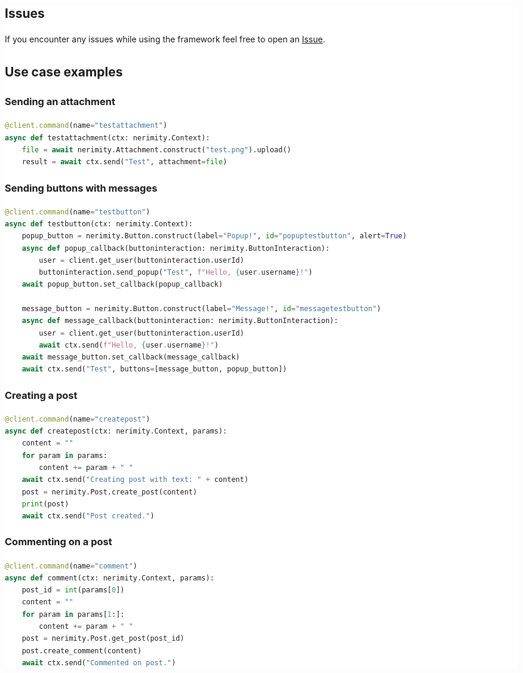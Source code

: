 ## Issues
If you encounter any issues while using the framework feel free to open an [Issue](https://github.com/deutscher775/nerimity.py).

## Use case examples
### Sending an attachment
```py
@client.command(name="testattachment")
async def testattachment(ctx: nerimity.Context):
    file = await nerimity.Attachment.construct("test.png").upload()
    result = await ctx.send("Test", attachment=file)
```

### Sending buttons with messages
```py
@client.command(name="testbutton")
async def testbutton(ctx: nerimity.Context):
    popup_button = nerimity.Button.construct(label="Popup!", id="popuptestbutton", alert=True)
    async def popup_callback(buttoninteraction: nerimity.ButtonInteraction):
        user = client.get_user(buttoninteraction.userId)
        buttoninteraction.send_popup("Test", f"Hello, {user.username}!")
    await popup_button.set_callback(popup_callback)

    message_button = nerimity.Button.construct(label="Message!", id="messagetestbutton")
    async def message_callback(buttoninteraction: nerimity.ButtonInteraction):
        user = client.get_user(buttoninteraction.userId)
        await ctx.send(f"Hello, {user.username}!")
    await message_button.set_callback(message_callback)
    await ctx.send("Test", buttons=[message_button, popup_button])
```

### Creating a post
```py
@client.command(name="createpost")
async def createpost(ctx: nerimity.Context, params):
    content = ""
    for param in params:
        content += param + " "
    await ctx.send("Creating post with text: " + content)
    post = nerimity.Post.create_post(content)
    print(post)
    await ctx.send("Post created.")
```

### Commenting on a post
```py
@client.command(name="comment")
async def comment(ctx: nerimity.Context, params):
    post_id = int(params[0])
    content = ""
    for param in params[1:]:
        content += param + " "
    post = nerimity.Post.get_post(post_id)
    post.create_comment(content)
    await ctx.send("Commented on post.")
```
